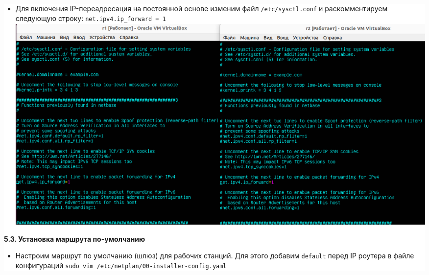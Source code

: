 - Для включения IP-переадресация на постоянной основе изменим файл `/etc/sysctl.conf` и раскомментируем следующую строку: `net.ipv4.ip_forward = 1`  
![forward = 1](image/5.2.2.png)  

**5.3. Установка маршрута по-умолчанию**  
- Настроим маршрут по умолчанию (шлюз) для рабочих станций. Для этого добавим `default` перед IP роутера в файле конфигураций `sudo vim /etc/netplan/00-installer-config.yaml`  
